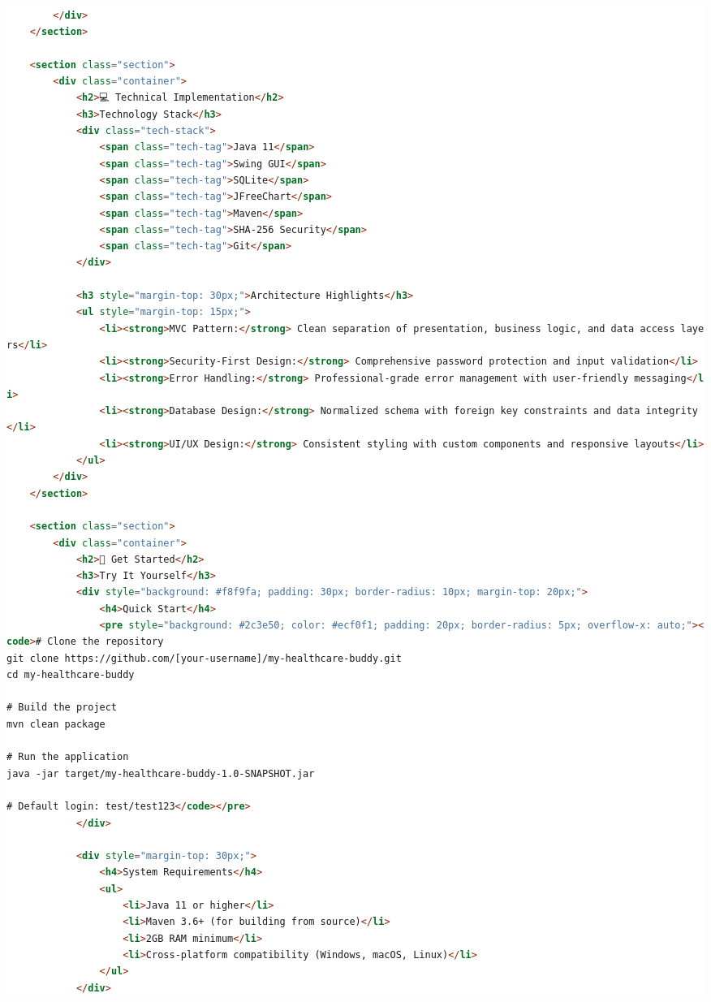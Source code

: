```html
        </div>
    </section>

    <section class="section">
        <div class="container">
            <h2>💻 Technical Implementation</h2>
            <h3>Technology Stack</h3>
            <div class="tech-stack">
                <span class="tech-tag">Java 11</span>
                <span class="tech-tag">Swing GUI</span>
                <span class="tech-tag">SQLite</span>
                <span class="tech-tag">JFreeChart</span>
                <span class="tech-tag">Maven</span>
                <span class="tech-tag">SHA-256 Security</span>
                <span class="tech-tag">Git</span>
            </div>
            
            <h3 style="margin-top: 30px;">Architecture Highlights</h3>
            <ul style="margin-top: 15px;">
                <li><strong>MVC Pattern:</strong> Clean separation of presentation, business logic, and data access layers</li>
                <li><strong>Security-First Design:</strong> Comprehensive password protection and input validation</li>
                <li><strong>Error Handling:</strong> Professional-grade error management with user-friendly messaging</li>
                <li><strong>Database Design:</strong> Normalized schema with foreign key constraints and data integrity</li>
                <li><strong>UI/UX Design:</strong> Consistent styling with custom components and responsive layouts</li>
            </ul>
        </div>
    </section>

    <section class="section">
        <div class="container">
            <h2>🚀 Get Started</h2>
            <h3>Try It Yourself</h3>
            <div style="background: #f8f9fa; padding: 30px; border-radius: 10px; margin-top: 20px;">
                <h4>Quick Start</h4>
                <pre style="background: #2c3e50; color: #ecf0f1; padding: 20px; border-radius: 5px; overflow-x: auto;"><code># Clone the repository
git clone https://github.com/[your-username]/my-healthcare-buddy.git
cd my-healthcare-buddy

# Build the project
mvn clean package

# Run the application
java -jar target/my-healthcare-buddy-1.0-SNAPSHOT.jar

# Default login: test/test123</code></pre>
            </div>
            
            <div style="margin-top: 30px;">
                <h4>System Requirements</h4>
                <ul>
                    <li>Java 11 or higher</li>
                    <li>Maven 3.6+ (for building from source)</li>
                    <li>2GB RAM minimum</li>
                    <li>Cross-platform compatibility (Windows, macOS, Linux)</li>
                </ul>
            </div>
```